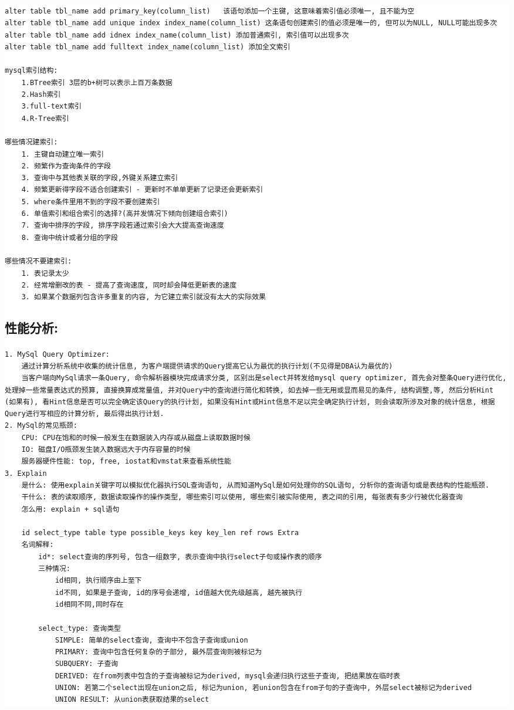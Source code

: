     alter table tbl_name add primary_key(column_list)	该语句添加一个主键, 这意味着索引值必须唯一, 且不能为空
    alter table tbl_name add unique index index_name(column_list) 这条语句创建索引的值必须是唯一的, 但可以为NULL, NULL可能出现多次
    alter table tbl_name add idnex index_name(column_list) 添加普通索引, 索引值可以出现多次
    alter table tbl_name add fulltext index_name(column_list) 添加全文索引

    mysql索引结构:
    	1.BTree索引 3层的b+树可以表示上百万条数据
    	2.Hash索引
    	3.full-text索引
    	4.R-Tree索引

    哪些情况建索引:
    	1. 主键自动建立唯一索引
    	2. 频繁作为查询条件的字段
    	3. 查询中与其他表关联的字段,外键关系建立索引
    	4. 频繁更新得字段不适合创建索引 - 更新时不单单更新了记录还会更新索引
    	5. where条件里用不到的字段不要创建索引
    	6. 单值索引和组合索引的选择?(高并发情况下倾向创建组合索引)
    	7. 查询中排序的字段, 排序字段若通过索引会大大提高查询速度
    	8. 查询中统计或者分组的字段
	      
    哪些情况不要建索引:
    	1. 表记录太少
    	2. 经常增删改的表 - 提高了查询速度, 同时却会降低更新表的速度
    	3. 如果某个数据列包含许多重复的内容, 为它建立索引就没有太大的实际效果

## 性能分析:

    1. MySql Query Optimizer:
        通过计算分析系统中收集的统计信息, 为客户端提供请求的Query提高它认为最优的执行计划(不见得是DBA认为最优的)
        当客户端向MySql请求一条Query, 命令解析器模块完成请求分类, 区别出是select并转发给mysql query optimizer, 首先会对整条Query进行优化,处理掉一些常量表达式的预算, 直接换算成常量值, 并对Query中的查询进行简化和转换, 如去掉一些无用或显而易见的条件, 结构调整,等, 然后分析Hint
	(如果有), 看Hint信息是否可以完全确定该Query的执行计划, 如果没有Hint或Hint信息不足以完全确定执行计划, 则会读取所涉及对象的统计信息, 根据
	Query进行写相应的计算分析, 最后得出执行计划.
	2. MySql的常见瓶颈:
        CPU: CPU在饱和的时候一般发生在数据装入内存或从磁盘上读取数据时候
        IO: 磁盘I/O瓶颈发生装入数据远大于内存容量的时候
        服务器硬件性能: top, free, iostat和vmstat来查看系统性能
	3. Explain
        是什么: 使用explain关键字可以模拟优化器执行SQL查询语句, 从而知道MySql是如何处理你的SQL语句, 分析你的查询语句或是表结构的性能瓶颈.
        干什么: 表的读取顺序, 数据读取操作的操作类型, 哪些索引可以使用, 哪些索引被实际使用, 表之间的引用, 每张表有多少行被优化器查询
        怎么用: explain + sql语句
		
		id select_type table type possible_keys key key_len ref rows Extra
		名词解释:
			id*: select查询的序列号, 包含一组数字, 表示查询中执行select子句或操作表的顺序
            三种情况: 
                id相同, 执行顺序由上至下
                id不同, 如果是子查询, id的序号会递增, id值越大优先级越高, 越先被执行
                id相同不同,同时存在

			select_type: 查询类型
                SIMPLE: 简单的select查询, 查询中不包含子查询或union
                PRIMARY: 查询中包含任何复杂的子部分, 最外层查询则被标记为
                SUBQUERY: 子查询
                DERIVED: 在from列表中包含的子查询被标记为derived, mysql会递归执行这些子查询, 把结果放在临时表
                UNION: 若第二个select出现在union之后, 标记为union, 若union包含在from子句的子查询中, 外层select被标记为derived
                UNION RESULT: 从union表获取结果的select
